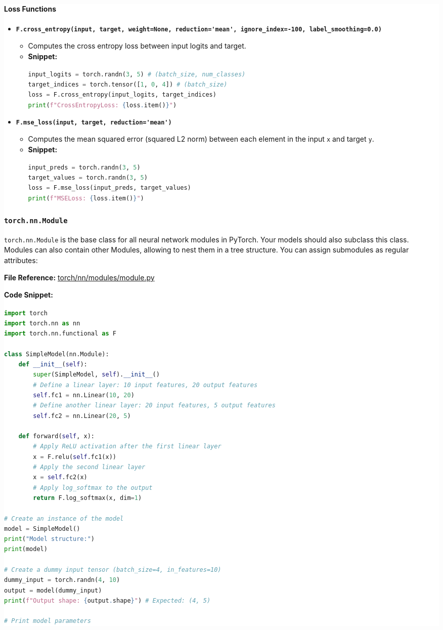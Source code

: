 #### Loss Functions

*   **`F.cross_entropy(input, target, weight=None, reduction='mean', ignore_index=-100, label_smoothing=0.0)`**
    *   Computes the cross entropy loss between input logits and target.
    *   **Snippet:**
        ```python
        input_logits = torch.randn(3, 5) # (batch_size, num_classes)
        target_indices = torch.tensor([1, 0, 4]) # (batch_size)
        loss = F.cross_entropy(input_logits, target_indices)
        print(f"CrossEntropyLoss: {loss.item()}")
        ```

*   **`F.mse_loss(input, target, reduction='mean')`**
    *   Computes the mean squared error (squared L2 norm) between each element in the input `x` and target `y`.
    *   **Snippet:**
        ```python
        input_preds = torch.randn(3, 5)
        target_values = torch.randn(3, 5)
        loss = F.mse_loss(input_preds, target_values)
        print(f"MSELoss: {loss.item()}")
        ```

### `torch.nn.Module`

`torch.nn.Module` is the base class for all neural network modules in PyTorch. Your models should also subclass this class. Modules can also contain other Modules, allowing to nest them in a tree structure. You can assign submodules as regular attributes:

**File Reference:** [torch/nn/modules/module.py](torch/nn/modules/module.py)

**Code Snippet:**
```python
import torch
import torch.nn as nn
import torch.nn.functional as F

class SimpleModel(nn.Module):
    def __init__(self):
        super(SimpleModel, self).__init__()
        # Define a linear layer: 10 input features, 20 output features
        self.fc1 = nn.Linear(10, 20)
        # Define another linear layer: 20 input features, 5 output features
        self.fc2 = nn.Linear(20, 5)

    def forward(self, x):
        # Apply ReLU activation after the first linear layer
        x = F.relu(self.fc1(x))
        # Apply the second linear layer
        x = self.fc2(x)
        # Apply log_softmax to the output
        return F.log_softmax(x, dim=1)

# Create an instance of the model
model = SimpleModel()
print("Model structure:")
print(model)

# Create a dummy input tensor (batch_size=4, in_features=10)
dummy_input = torch.randn(4, 10)
output = model(dummy_input)
print(f"Output shape: {output.shape}") # Expected: (4, 5)

# Print model parameters
```